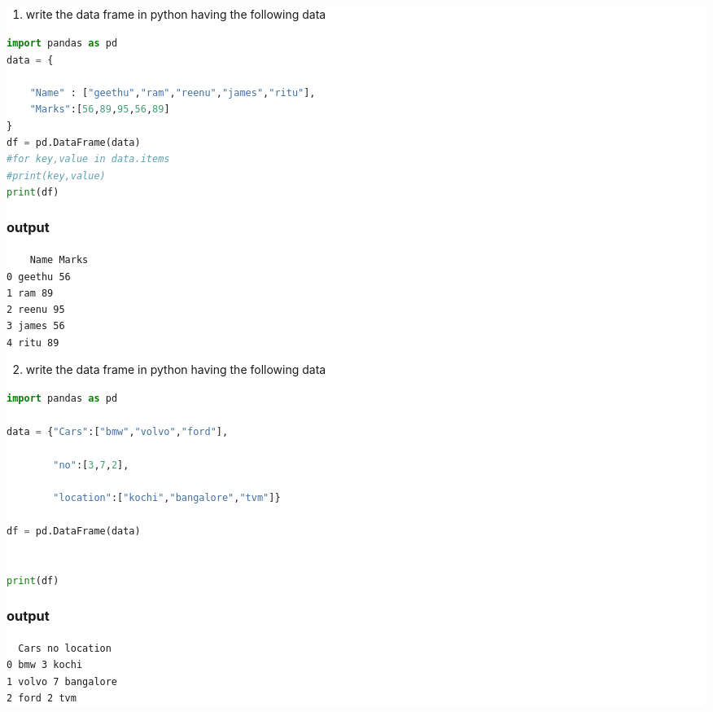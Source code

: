 1. write the data frame in python having the following data 

```python
import pandas as pd
data = {

    "Name" : ["geethu","ram","reenu","james","ritu"],
    "Marks":[56,89,95,56,89]
} 
df = pd.DataFrame(data)
#for key,value in data.items 
#print(key,value)
print(df)
```


### output

```
    Name Marks 
0 geethu 56 
1 ram 89 
2 reenu 95 
3 james 56 
4 ritu 89
```





2. write the data frame in python having the following data 

```python
import pandas as pd

data = {"Cars":["bmw","volvo","ford"],

        "no":[3,7,2],

        "location":["kochi","bangalore","tvm"]}  

df = pd.DataFrame(data)


print(df)
```


### output

```
  Cars no location 
0 bmw 3 kochi 
1 volvo 7 bangalore 
2 ford 2 tvm
```
